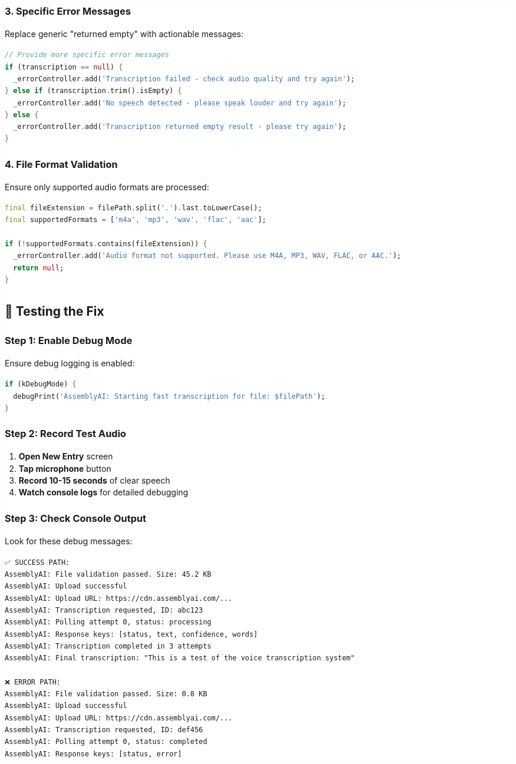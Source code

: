 ### **3. Specific Error Messages**
Replace generic "returned empty" with actionable messages:

```dart
// Provide more specific error messages
if (transcription == null) {
  _errorController.add('Transcription failed - check audio quality and try again');
} else if (transcription.trim().isEmpty) {
  _errorController.add('No speech detected - please speak louder and try again');
} else {
  _errorController.add('Transcription returned empty result - please try again');
}
```

### **4. File Format Validation**
Ensure only supported audio formats are processed:

```dart
final fileExtension = filePath.split('.').last.toLowerCase();
final supportedFormats = ['m4a', 'mp3', 'wav', 'flac', 'aac'];

if (!supportedFormats.contains(fileExtension)) {
  _errorController.add('Audio format not supported. Please use M4A, MP3, WAV, FLAC, or AAC.');
  return null;
}
```

## 🧪 **Testing the Fix**

### **Step 1: Enable Debug Mode**
Ensure debug logging is enabled:
```dart
if (kDebugMode) {
  debugPrint('AssemblyAI: Starting fast transcription for file: $filePath');
}
```

### **Step 2: Record Test Audio**
1. **Open New Entry** screen
2. **Tap microphone** button
3. **Record 10-15 seconds** of clear speech
4. **Watch console logs** for detailed debugging

### **Step 3: Check Console Output**
Look for these debug messages:

```
✅ SUCCESS PATH:
AssemblyAI: File validation passed. Size: 45.2 KB
AssemblyAI: Upload successful
AssemblyAI: Upload URL: https://cdn.assemblyai.com/...
AssemblyAI: Transcription requested, ID: abc123
AssemblyAI: Polling attempt 0, status: processing
AssemblyAI: Response keys: [status, text, confidence, words]
AssemblyAI: Transcription completed in 3 attempts
AssemblyAI: Final transcription: "This is a test of the voice transcription system"

❌ ERROR PATH:
AssemblyAI: File validation passed. Size: 0.8 KB
AssemblyAI: Upload successful
AssemblyAI: Upload URL: https://cdn.assemblyai.com/...
AssemblyAI: Transcription requested, ID: def456
AssemblyAI: Polling attempt 0, status: completed
AssemblyAI: Response keys: [status, error]
```